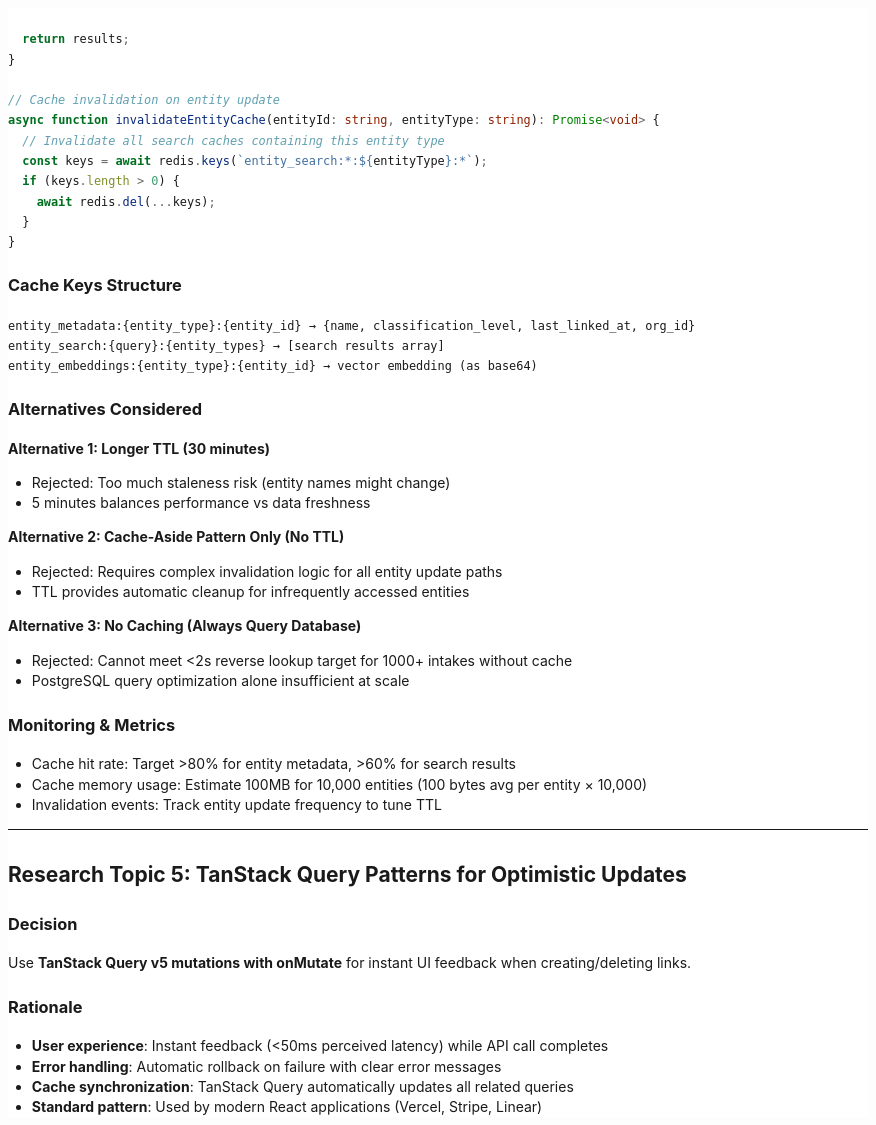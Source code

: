 ```typescript

  return results;
}

// Cache invalidation on entity update
async function invalidateEntityCache(entityId: string, entityType: string): Promise<void> {
  // Invalidate all search caches containing this entity type
  const keys = await redis.keys(`entity_search:*:${entityType}:*`);
  if (keys.length > 0) {
    await redis.del(...keys);
  }
}
```

### Cache Keys Structure
```
entity_metadata:{entity_type}:{entity_id} → {name, classification_level, last_linked_at, org_id}
entity_search:{query}:{entity_types} → [search results array]
entity_embeddings:{entity_type}:{entity_id} → vector embedding (as base64)
```

### Alternatives Considered

**Alternative 1: Longer TTL (30 minutes)**
- Rejected: Too much staleness risk (entity names might change)
- 5 minutes balances performance vs data freshness

**Alternative 2: Cache-Aside Pattern Only (No TTL)**
- Rejected: Requires complex invalidation logic for all entity update paths
- TTL provides automatic cleanup for infrequently accessed entities

**Alternative 3: No Caching (Always Query Database)**
- Rejected: Cannot meet <2s reverse lookup target for 1000+ intakes without cache
- PostgreSQL query optimization alone insufficient at scale

### Monitoring & Metrics
- Cache hit rate: Target >80% for entity metadata, >60% for search results
- Cache memory usage: Estimate 100MB for 10,000 entities (100 bytes avg per entity × 10,000)
- Invalidation events: Track entity update frequency to tune TTL

---

## Research Topic 5: TanStack Query Patterns for Optimistic Updates

### Decision
Use **TanStack Query v5 mutations with onMutate** for instant UI feedback when creating/deleting links.

### Rationale
- **User experience**: Instant feedback (<50ms perceived latency) while API call completes
- **Error handling**: Automatic rollback on failure with clear error messages
- **Cache synchronization**: TanStack Query automatically updates all related queries
- **Standard pattern**: Used by modern React applications (Vercel, Stripe, Linear)
